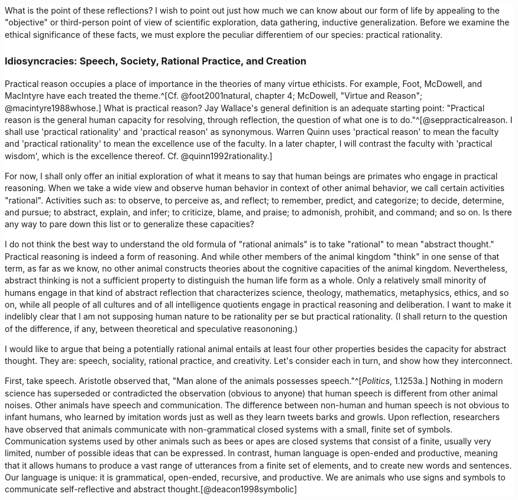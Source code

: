 What is the point of these reflections? I wish to point out just how much we can know about our form of life by appealing to the "objective" or third-person point of view of scientific exploration, data gathering, inductive generalization. Before we examine the ethical significance of these facts, we must explore the peculiar differentiem of our species: practical rationality. 

### Idiosyncracies: Speech, Society, Rational Practice, and Creation

Practical reason occupies a place of importance in the theories of many virtue ethicists. For example, Foot, McDowell, and MacIntyre have each treated the theme.^[Cf. @foot2001natural, chapter 4; McDowell, "Virtue and Reason"; @macintyre1988whose.]  What is practical reason? Jay Wallace's general definition is an adequate starting point: "Practical reason is the general human capacity for resolving, through reflection, the question of what one is to do."^[@seppracticalreason. I shall use 'practical rationality' and 'practical reason' as synonymous. Warren Quinn uses 'practical reason' to mean the faculty and 'practical rationality' to mean the excellence use of the faculty. In a later chapter, I will contrast the faculty with 'practical wisdom', which is the excellence thereof. Cf. @quinn1992rationality.] 

For now, I shall only offer an initial exploration of what it means to say that human beings are primates who engage in practical reasoning. When we take a wide view and observe human behavior in context of other animal behavior, we call certain activities "rational". Activities such as: to observe, to perceive as, and reflect; to remember, predict, and categorize; to decide, determine, and pursue; to abstract, explain, and infer; to criticize, blame, and praise; to admonish, prohibit, and command; and so on. Is there any way to pare down this list or to generalize these capacities? 

I do not think the best way to understand the old formula of "rational animals" is to take "rational" to mean "abstract thought." Practical reasoning is indeed a form of reasoning. And while other members of the animal kingdom "think" in one sense of that term, as far as we know, no other animal constructs theories about the cognitive capacities of the animal kingdom. Nevertheless, abstract thinking is not a sufficient property to distinguish the human life form as a whole. Only a relatively small minority of humans engage in that kind of abstract reflection that characterizes science, theology, mathematics, metaphysics, ethics, and so on, while all people of all cultures and of all intelligence quotients engage in practical reasoning and deliberation.  I want to make it indelibly clear that I am not supposing human nature to be rationality per se but practical rationality. (I shall return to the question of the difference, if any, between theoretical and speculative reasononing.)


I would like to argue that being a potentially rational animal entails at least four other properties besides the capacity for abstract thought. They are: speech, sociality, rational practice, and creativity. Let's consider each in turn, and show how they interconnect.

First, take speech. Aristotle observed that, "Man alone of the animals possesses speech."^[*Politics*, 1.1253a.]  Nothing in modern science has superseded or contradicted the observation (obvious to anyone) that human speech is different from other animal noises. Other animals have speech and communication. The difference between non-human and human speech is not obvious to infant humans, who learned by imitation words just as well as they learn tweets barks and growls. Upon reflection, researchers have observed that animals communicate with non-grammatical closed systems with a small, finite set of symbols. Communication systems used by other animals such as bees or apes are closed systems that consist of a finite, usually very limited, number of possible ideas that can be expressed. In contrast, human language is open-ended and productive, meaning that it allows humans to produce a vast range of utterances from a finite set of elements, and to create new words and sentences. Our language is unique: it is grammatical, open-ended, recursive, and productive. We are animals who use signs and symbols to communicate self-reflective and abstract thought.[@deacon1998symbolic]  
